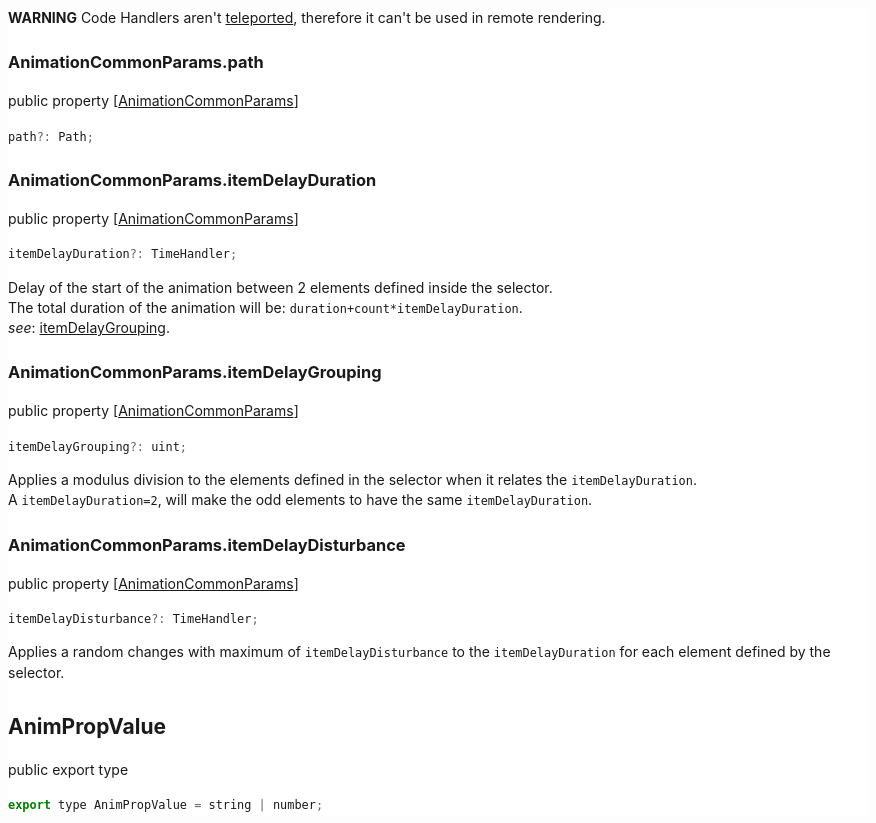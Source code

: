 **WARNING** Code Handlers aren't [teleported](teleporter.md),
therefore it can't be used in remote rendering.  


### AnimationCommonParams.path

<span class="code-badge badge-public">public</span> <span class="code-badge badge-property">property</span>  [[AnimationCommonParams](animations.md#animationcommonparams)]  
```js
path?: Path;
```

### AnimationCommonParams.itemDelayDuration

<span class="code-badge badge-public">public</span> <span class="code-badge badge-property">property</span>  [[AnimationCommonParams](animations.md#animationcommonparams)]  
```js
itemDelayDuration?: TimeHandler;
```


Delay of the start of the animation between 2 elements defined inside the selector.  
The total duration of the animation will be: `duration+count*itemDelayDuration`.  
_see_: [itemDelayGrouping](itemDelayGrouping.md).  

### AnimationCommonParams.itemDelayGrouping

<span class="code-badge badge-public">public</span> <span class="code-badge badge-property">property</span>  [[AnimationCommonParams](animations.md#animationcommonparams)]  
```js
itemDelayGrouping?: uint;
```


Applies a modulus division to the elements defined in the selector when
it relates the `itemDelayDuration`.  
A `itemDelayDuration=2`, will make the odd elements to have the same
`itemDelayDuration`.

### AnimationCommonParams.itemDelayDisturbance

<span class="code-badge badge-public">public</span> <span class="code-badge badge-property">property</span>  [[AnimationCommonParams](animations.md#animationcommonparams)]  
```js
itemDelayDisturbance?: TimeHandler;
```


Applies a random changes with maximum of `itemDelayDisturbance` to the
`itemDelayDuration` for each element defined by the selector.

## AnimPropValue

<span class="code-badge badge-public">public</span> <span class="code-badge badge-export">export</span> <span class="code-badge badge-type">type</span>    
```js
export type AnimPropValue = string | number;
```
